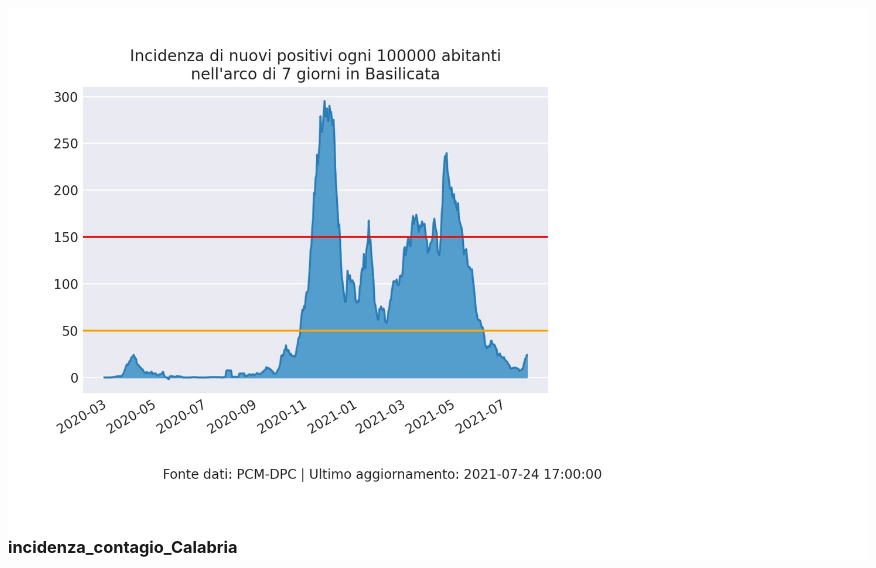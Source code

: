 <img src="graphs/epidemia/incidenza_contagio_Basilicata.jpg" width="600" height="500"></img>
### incidenza_contagio_Calabria